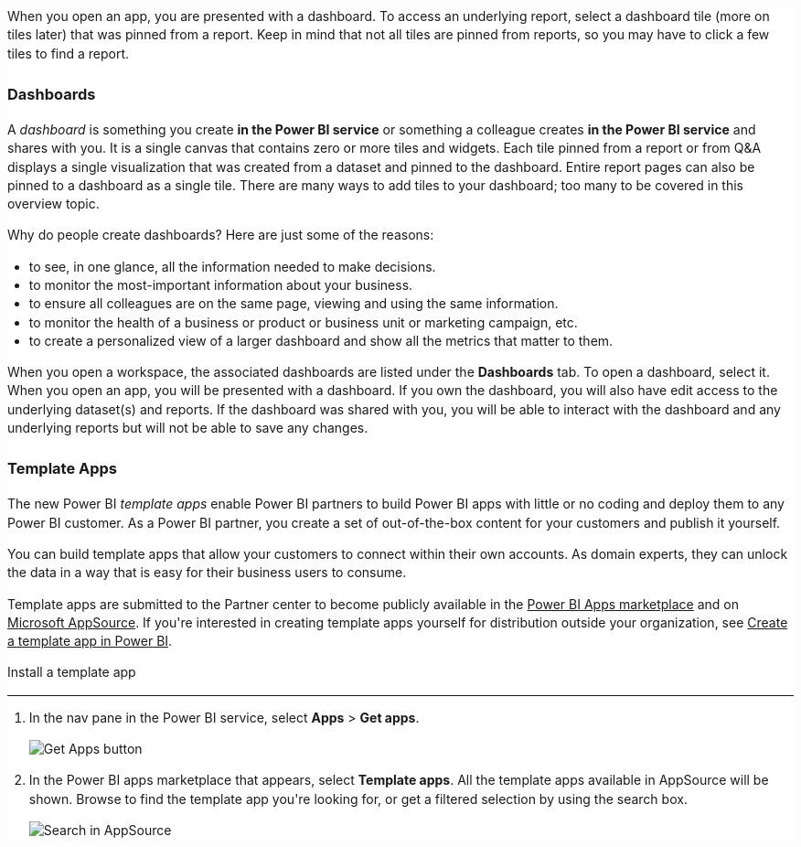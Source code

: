 When you open an app, you are presented with a dashboard. To access an underlying report, select a dashboard tile (more on tiles later) that was pinned from a report. Keep in mind that not all tiles are pinned from reports, so you may have to click a few tiles to find a report.

### Dashboards

A *dashboard* is something you create **in the Power BI service** or something a colleague creates **in the Power BI service** and shares with you. It is a single canvas that contains zero or more tiles and widgets. Each tile pinned from a report or from Q&A displays a single visualization that was created from a dataset and pinned to the dashboard. Entire report pages can also be pinned to a dashboard as a single tile. There are many ways to add tiles to your dashboard; too many to be covered in this overview topic.

Why do people create dashboards? Here are just some of the reasons:

- to see, in one glance, all the information needed to make decisions.
- to monitor the most-important information about your business.
- to ensure all colleagues are on the same page, viewing and using the same information.
- to monitor the health of a business or product or business unit or marketing campaign, etc.
- to create a personalized view of a larger dashboard and show all the metrics that matter to them.

When you open a workspace, the associated dashboards are listed under the **Dashboards** tab. To open a dashboard, select it. When you open an app, you will be presented with a dashboard. If you own the dashboard, you will also have edit access to the underlying dataset(s) and reports. If the dashboard was shared with you, you will be able to interact with the dashboard and any underlying reports but will not be able to save any changes.

### Template Apps

The new Power BI *template apps* enable Power BI partners to build Power BI apps with little or no coding and deploy them to any Power BI customer. As a Power BI partner, you create a set of out-of-the-box content for your customers and publish it yourself.

You can build template apps that allow your customers to connect within their own accounts. As domain experts, they can unlock the data in a way that is easy for their business users to consume.

Template apps are submitted to the Partner center to become publicly available in the [Power BI Apps marketplace](https://app.powerbi.com/getdata/services) and on [Microsoft AppSource](https://appsource.microsoft.com/?product=power-bi). If you're interested in creating template apps yourself for distribution outside your organization, see [Create a template app in Power BI](https://docs.microsoft.com/en-us/power-bi/connect-data/service-template-apps-create).

Install a template app

------

1. In the nav pane in the Power BI service, select **Apps** > **Get apps**.

   ![Get Apps button](https://docs.microsoft.com/en-us/learn/modules/introduction-power-bi/media/get-apps-button.png)

2. In the Power BI apps marketplace that appears, select **Template apps**. All the template apps available in AppSource will be shown. Browse to find the template app you're looking for, or get a filtered selection by using the search box.

   ![Search in AppSource](https://docs.microsoft.com/en-us/learn/modules/introduction-power-bi/media/search-appsource.png)
